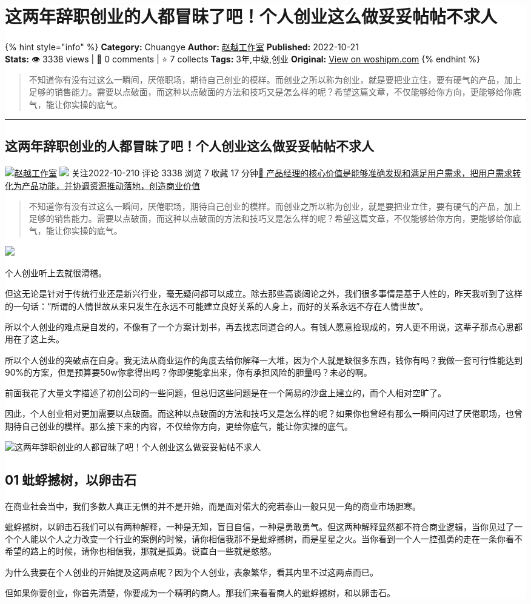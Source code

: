 # 这两年辞职创业的人都冒昧了吧！个人创业这么做妥妥帖帖不求人
{% hint style="info" %}
**Category:** Chuangye
**Author:** [赵越工作室](https://www.woshipm.com/u/1458436)
**Published:** 2022-10-21  
**Stats:** 👁️ 3338 views | 💬 0 comments | ⭐ 7 collects
**Tags:** 3年,中级,创业
**Original:** [View on woshipm.com](https://www.woshipm.com/chuangye/5650114.html)
{% endhint %}
> 不知道你有没有过这么一瞬间，厌倦职场，期待自己创业的模样。而创业之所以称为创业，就是要把业立住，要有硬气的产品，加上足够的销售能力。需要以点破面，而这种以点破面的方法和技巧又是怎么样的呢？希望这篇文章，不仅能够给你方向，更能够给你底气，能让你实操的底气。

---

## 这两年辞职创业的人都冒昧了吧！个人创业这么做妥妥帖帖不求人

[![](https://static.woshipm.com/APP_U_202209_20220901001029_6681.jpg?imageView2/1/w/72/h/72/q/100)](https://www.woshipm.com/u/1458436)[赵越工作室](https://www.woshipm.com/u/1458436) ![](https://static.woshipm.com/tag/1121_1@2x.png) 关注2022-10-210 评论 3338 浏览 7 收藏 17 分钟[🔗 产品经理的核心价值是能够准确发现和满足用户需求，把用户需求转化为产品功能，并协调资源推动落地，创造商业价值](https://ke.qidianla.com/courses/90pm)

> 不知道你有没有过这么一瞬间，厌倦职场，期待自己创业的模样。而创业之所以称为创业，就是要把业立住，要有硬气的产品，加上足够的销售能力。需要以点破面，而这种以点破面的方法和技巧又是怎么样的呢？希望这篇文章，不仅能够给你方向，更能够给你底气，能让你实操的底气。

![](https://image.woshipm.com/wp-files/2022/10/cxVLzuVFsDSkHvFGPOGC.jpg)

个人创业听上去就很滑稽。

但这无论是针对于传统行业还是新兴行业，毫无疑问都可以成立。除去那些高谈阔论之外，我们很多事情是基于人性的，昨天我听到了这样的一句话：“所谓的人情世故从来只发生在永远不可能建立良好关系的人身上，而好的关系永远不存在人情世故”。

所以个人创业的难点是自发的，不像有了一个方案计划书，再去找志同道合的人。有钱人愿意捡现成的，穷人更不用说，这辈子那点心思都用在了这上头。

所以个人创业的突破点在自身。我无法从商业运作的角度去给你解释一大堆，因为个人就是缺很多东西，钱你有吗？我做一套可行性能达到90%的方案，但是预算要50w你拿得出吗？你即便能拿出来，你有承担风险的胆量吗？未必的啊。

前面我花了大量文字描述了初创公司的一些问题，但总归这些问题是在一个简易的沙盘上建立的，而个人相对空旷了。

因此，个人创业相对更加需要以点破面。而这种以点破面的方法和技巧又是怎么样的呢？如果你也曾经有那么一瞬间闪过了厌倦职场，也曾期待自己创业的模样。那么接下来的内容，不仅给你方向，更给你底气，能让你实操的底气。

![这两年辞职创业的人都冒昧了吧！个人创业这么做妥妥帖帖不求人](https://image.woshipm.com/wp-files/2022/10/rt1br2P6ZObDjQRHHuSD.jpeg)

## 01 蚍蜉撼树，以卵击石

在商业社会当中，我们多数人真正无惧的并不是开始，而是面对偌大的宛若泰山一般只见一角的商业市场胆寒。

蚍蜉撼树，以卵击石我们可以有两种解释，一种是无知，盲目自信，一种是勇敢勇气。但这两种解释显然都不符合商业逻辑，当你见过了一个个人能以个人之力改变一个行业的案例的时候，请你相信我那不是蚍蜉撼树，而是星星之火。当你看到一个人一腔孤勇的走在一条你看不希望的路上的时候，请你也相信我，那就是孤勇。说直白一些就是憨憨。

为什么我要在个人创业的开始提及这两点呢？因为个人创业，表象繁华，看其内里不过这两点而已。

但如果你要创业，你首先清楚，你要成为一个精明的商人。那我们来看看商人的蚍蜉撼树，和以卵击石。

